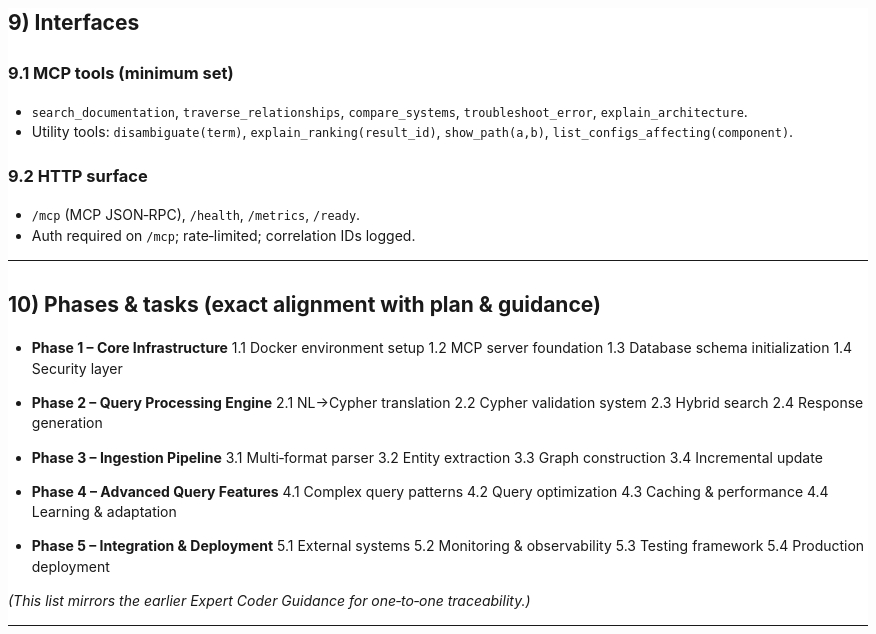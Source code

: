 ## 9) Interfaces

### 9.1 MCP tools (minimum set)

* `search_documentation`, `traverse_relationships`, `compare_systems`, `troubleshoot_error`, `explain_architecture`.
* Utility tools: `disambiguate(term)`, `explain_ranking(result_id)`, `show_path(a,b)`, `list_configs_affecting(component)`.

### 9.2 HTTP surface

* `/mcp` (MCP JSON‑RPC), `/health`, `/metrics`, `/ready`.
* Auth required on `/mcp`; rate‑limited; correlation IDs logged.

---

## 10) Phases & tasks (exact alignment with plan & guidance)

* **Phase 1 – Core Infrastructure**
  1.1 Docker environment setup
  1.2 MCP server foundation
  1.3 Database schema initialization
  1.4 Security layer

* **Phase 2 – Query Processing Engine**
  2.1 NL→Cypher translation
  2.2 Cypher validation system
  2.3 Hybrid search
  2.4 Response generation

* **Phase 3 – Ingestion Pipeline**
  3.1 Multi‑format parser
  3.2 Entity extraction
  3.3 Graph construction
  3.4 Incremental update

* **Phase 4 – Advanced Query Features**
  4.1 Complex query patterns
  4.2 Query optimization
  4.3 Caching & performance
  4.4 Learning & adaptation

* **Phase 5 – Integration & Deployment**
  5.1 External systems
  5.2 Monitoring & observability
  5.3 Testing framework
  5.4 Production deployment

*(This list mirrors the earlier Expert Coder Guidance for one‑to‑one traceability.)*

---
